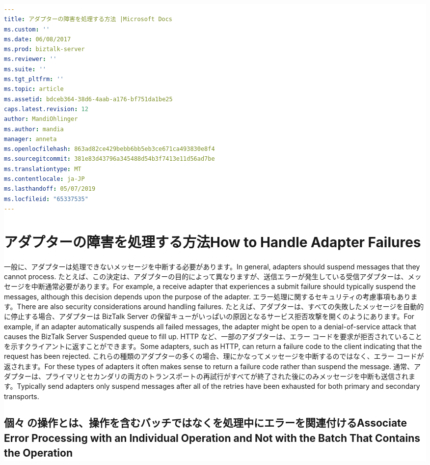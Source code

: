 ```yaml
---
title: アダプターの障害を処理する方法 |Microsoft Docs
ms.custom: ''
ms.date: 06/08/2017
ms.prod: biztalk-server
ms.reviewer: ''
ms.suite: ''
ms.tgt_pltfrm: ''
ms.topic: article
ms.assetid: bdceb364-38d6-4aab-a176-bf751da1be25
caps.latest.revision: 12
author: MandiOhlinger
ms.author: mandia
manager: anneta
ms.openlocfilehash: 863ad82ce429bebb6bb5eb3ce671ca493830e8f4
ms.sourcegitcommit: 381e83d43796a345488d54b3f7413e11d56ad7be
ms.translationtype: MT
ms.contentlocale: ja-JP
ms.lasthandoff: 05/07/2019
ms.locfileid: "65337535"
---
```

# <a name="how-to-handle-adapter-failures"></a><span data-ttu-id="4f04f-102">アダプターの障害を処理する方法</span><span class="sxs-lookup"><span data-stu-id="4f04f-102">How to Handle Adapter Failures</span></span>
<span data-ttu-id="4f04f-103">一般に、アダプターは処理できないメッセージを中断する必要があります。</span><span class="sxs-lookup"><span data-stu-id="4f04f-103">In general, adapters should suspend messages that they cannot process.</span></span> <span data-ttu-id="4f04f-104">たとえば、この決定は、アダプターの目的によって異なりますが、送信エラーが発生している受信アダプターは、メッセージを中断通常必要があります。</span><span class="sxs-lookup"><span data-stu-id="4f04f-104">For example, a receive adapter that experiences a submit failure should typically suspend the messages, although this decision depends upon the purpose of the adapter.</span></span> <span data-ttu-id="4f04f-105">エラー処理に関するセキュリティの考慮事項もあります。</span><span class="sxs-lookup"><span data-stu-id="4f04f-105">There are also security considerations around handling failures.</span></span> <span data-ttu-id="4f04f-106">たとえば、アダプターは、すべての失敗したメッセージを自動的に停止する場合、アダプターは BizTalk Server の保留キューがいっぱいの原因となるサービス拒否攻撃を開くのようにあります。</span><span class="sxs-lookup"><span data-stu-id="4f04f-106">For example, if an adapter automatically suspends all failed messages, the adapter might be open to a denial-of-service attack that causes the BizTalk Server Suspended queue to fill up.</span></span>  <span data-ttu-id="4f04f-107">HTTP など、一部のアダプターは、エラー コードを要求が拒否されていることを示すクライアントに返すことができます。</span><span class="sxs-lookup"><span data-stu-id="4f04f-107">Some adapters, such as HTTP, can return a failure code to the client indicating that the request has been rejected.</span></span> <span data-ttu-id="4f04f-108">これらの種類のアダプターの多くの場合、理にかなってメッセージを中断するのではなく、エラー コードが返されます。</span><span class="sxs-lookup"><span data-stu-id="4f04f-108">For these types of adapters it often makes sense to return a failure code rather than suspend the message.</span></span> <span data-ttu-id="4f04f-109">通常、アダプターは、プライマリとセカンダリの両方のトランスポートの再試行がすべてが終了された後にのみメッセージを中断も送信されます。</span><span class="sxs-lookup"><span data-stu-id="4f04f-109">Typically send adapters only suspend messages after all of the retries have been exhausted for both primary and secondary transports.</span></span>  
  
## <a name="associate-error-processing-with-an-individual-operation-and-not-with-the-batch-that-contains-the-operation"></a><span data-ttu-id="4f04f-110">個々 の操作とは、操作を含むバッチではなくを処理中にエラーを関連付ける</span><span class="sxs-lookup"><span data-stu-id="4f04f-110">Associate Error Processing with an Individual Operation and Not with the Batch That Contains the Operation</span></span>  